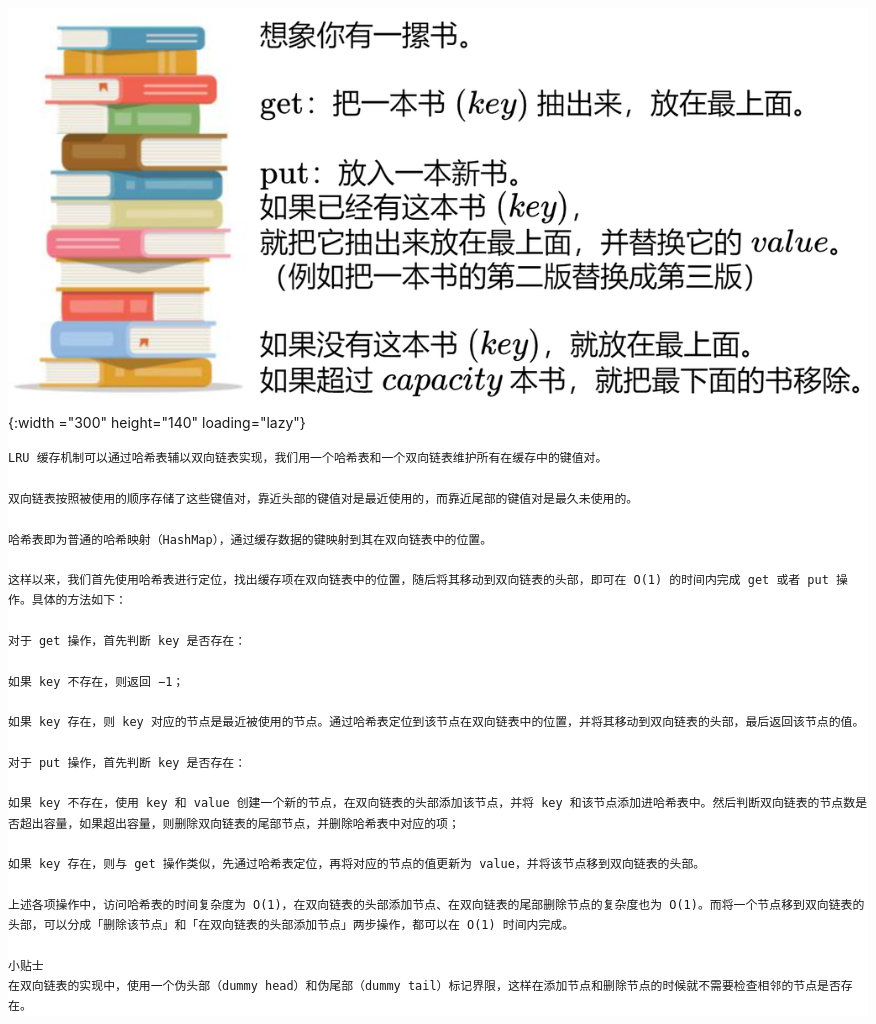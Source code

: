 ![](/assets/img/blog/blogs_lru_algorithm.png){:width ="300" height="140" loading="lazy"}

```
LRU 缓存机制可以通过哈希表辅以双向链表实现，我们用一个哈希表和一个双向链表维护所有在缓存中的键值对。

双向链表按照被使用的顺序存储了这些键值对，靠近头部的键值对是最近使用的，而靠近尾部的键值对是最久未使用的。

哈希表即为普通的哈希映射（HashMap），通过缓存数据的键映射到其在双向链表中的位置。

这样以来，我们首先使用哈希表进行定位，找出缓存项在双向链表中的位置，随后将其移动到双向链表的头部，即可在 O(1) 的时间内完成 get 或者 put 操作。具体的方法如下：

对于 get 操作，首先判断 key 是否存在：

如果 key 不存在，则返回 −1；

如果 key 存在，则 key 对应的节点是最近被使用的节点。通过哈希表定位到该节点在双向链表中的位置，并将其移动到双向链表的头部，最后返回该节点的值。

对于 put 操作，首先判断 key 是否存在：

如果 key 不存在，使用 key 和 value 创建一个新的节点，在双向链表的头部添加该节点，并将 key 和该节点添加进哈希表中。然后判断双向链表的节点数是否超出容量，如果超出容量，则删除双向链表的尾部节点，并删除哈希表中对应的项；

如果 key 存在，则与 get 操作类似，先通过哈希表定位，再将对应的节点的值更新为 value，并将该节点移到双向链表的头部。

上述各项操作中，访问哈希表的时间复杂度为 O(1)，在双向链表的头部添加节点、在双向链表的尾部删除节点的复杂度也为 O(1)。而将一个节点移到双向链表的头部，可以分成「删除该节点」和「在双向链表的头部添加节点」两步操作，都可以在 O(1) 时间内完成。

小贴士
在双向链表的实现中，使用一个伪头部（dummy head）和伪尾部（dummy tail）标记界限，这样在添加节点和删除节点的时候就不需要检查相邻的节点是否存在。

```
